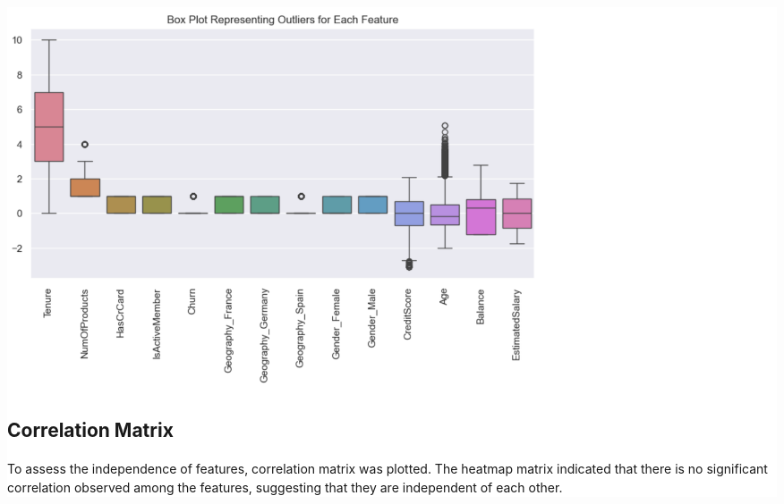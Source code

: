 <img src="figs/outliers_box.png" width ="600"/>

## Correlation Matrix
To assess the independence of features, correlation matrix was plotted. The heatmap matrix indicated that there is no significant correlation observed among the features, suggesting that they are independent of each other.
